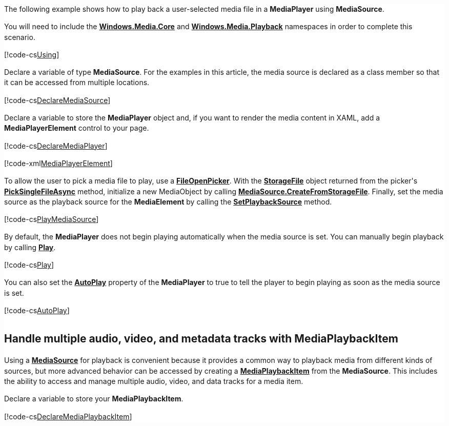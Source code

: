 The following example shows how to play back a user-selected media file in a **MediaPlayer** using **MediaSource**.

You will need to include the [**Windows.Media.Core**](https://msdn.microsoft.com/library/windows/apps/dn278962) and [**Windows.Media.Playback**](https://msdn.microsoft.com/library/windows/apps/dn640562) namespaces in order to complete this scenario.

[!code-cs[Using](./code/MediaSource_RS1/cs/MainPage.xaml.cs#SnippetUsing)]

Declare a variable of type **MediaSource**. For the examples in this article, the media source is declared as a class member so that it can be accessed from multiple locations.

[!code-cs[DeclareMediaSource](./code/MediaSource_RS1/cs/MainPage.xaml.cs#SnippetDeclareMediaSource)]

Declare a variable to store the **MediaPlayer** object and, if you want to render the media content in XAML, add a **MediaPlayerElement** control to your page.

[!code-cs[DeclareMediaPlayer](./code/MediaSource_RS1/cs/MainPage.xaml.cs#SnippetDeclareMediaPlayer)]

[!code-xml[MediaPlayerElement](./code/MediaSource_RS1/cs/MainPage.xaml#SnippetMediaPlayerElement)]

To allow the user to pick a media file to play, use a [**FileOpenPicker**](https://msdn.microsoft.com/library/windows/apps/br207847). With the [**StorageFile**](https://msdn.microsoft.com/library/windows/apps/br227171) object returned from the picker's [**PickSingleFileAsync**](https://msdn.microsoft.com/library/windows/apps/jj635275) method, initialize a new MediaObject by calling [**MediaSource.CreateFromStorageFile**](https://msdn.microsoft.com/library/windows/apps/dn930909). Finally, set the media source as the playback source for the **MediaElement** by calling the [**SetPlaybackSource**](https://msdn.microsoft.com/library/windows/apps/dn899085) method.

[!code-cs[PlayMediaSource](./code/MediaSource_RS1/cs/MainPage.xaml.cs#SnippetPlayMediaSource)]

By default, the **MediaPlayer** does not begin playing automatically when the media source is set. You can manually begin playback by calling [**Play**](https://msdn.microsoft.com/library/windows/apps/Windows.Media.Playback.MediaPlayer.Play).

[!code-cs[Play](./code/MediaSource_RS1/cs/MainPage.xaml.cs#SnippetPlay)]

You can also set the [**AutoPlay**](https://msdn.microsoft.com/library/windows/apps/Windows.Media.Playback.MediaPlayer.AutoPlay) property of the **MediaPlayer** to true to tell the player to begin playing as soon as the media source is set.

[!code-cs[AutoPlay](./code/MediaSource_RS1/cs/MainPage.xaml.cs#SnippetAutoPlay)]

## Handle multiple audio, video, and metadata tracks with MediaPlaybackItem

Using a [**MediaSource**](https://msdn.microsoft.com/library/windows/apps/dn930905) for playback is convenient because it provides a common way to playback media from different kinds of sources, but more advanced behavior can be accessed by creating a [**MediaPlaybackItem**](https://msdn.microsoft.com/library/windows/apps/dn930939) from the **MediaSource**. This includes the ability to access and manage multiple audio, video, and data tracks for a media item.

Declare a variable to store your **MediaPlaybackItem**.

[!code-cs[DeclareMediaPlaybackItem](./code/MediaSource_RS1/cs/MainPage.xaml.cs#SnippetDeclareMediaPlaybackItem)]
